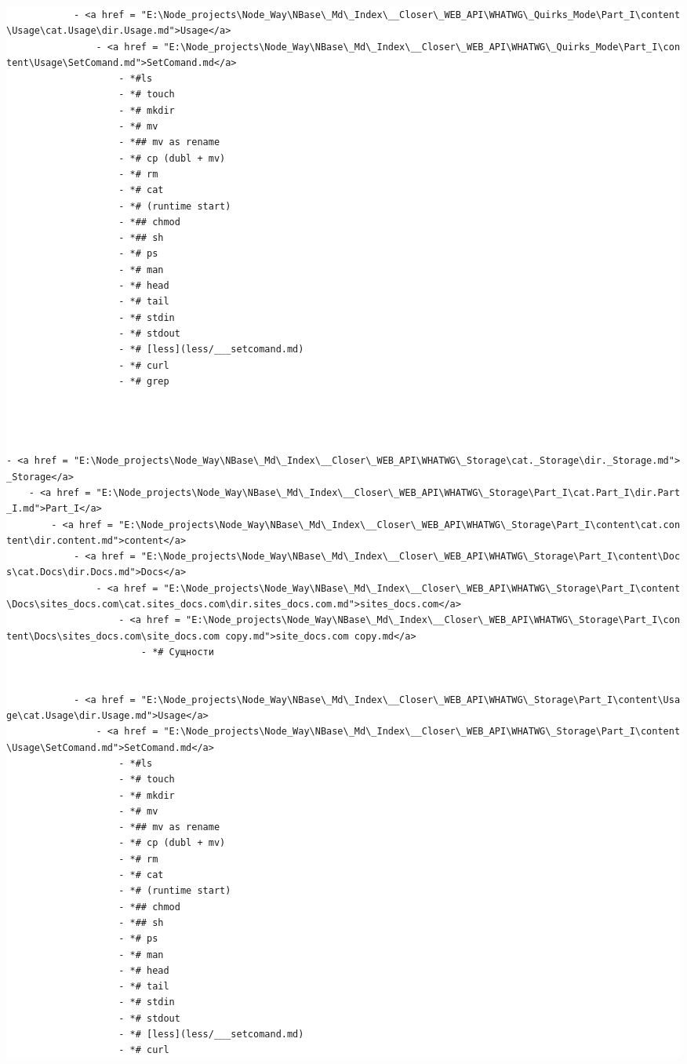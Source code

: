                 
                - <a href = "E:\Node_projects\Node_Way\NBase\_Md\_Index\__Closer\_WEB_API\WHATWG\_Quirks_Mode\Part_I\content\Usage\cat.Usage\dir.Usage.md">Usage</a>
                    - <a href = "E:\Node_projects\Node_Way\NBase\_Md\_Index\__Closer\_WEB_API\WHATWG\_Quirks_Mode\Part_I\content\Usage\SetComand.md">SetComand.md</a>
                        - *#ls
                        - *# touch
                        - *# mkdir
                        - *# mv
                        - *## mv as rename
                        - *# cp (dubl + mv)
                        - *# rm 
                        - *# cat
                        - *# (runtime start)
                        - *## chmod 
                        - *## sh
                        - *# ps
                        - *# man 
                        - *# head
                        - *# tail 
                        - *# stdin
                        - *# stdout
                        - *# [less](less/___setcomand.md)
                        - *# curl
                        - *# grep
                
            
        
    
    - <a href = "E:\Node_projects\Node_Way\NBase\_Md\_Index\__Closer\_WEB_API\WHATWG\_Storage\cat._Storage\dir._Storage.md">_Storage</a>
        - <a href = "E:\Node_projects\Node_Way\NBase\_Md\_Index\__Closer\_WEB_API\WHATWG\_Storage\Part_I\cat.Part_I\dir.Part_I.md">Part_I</a>
            - <a href = "E:\Node_projects\Node_Way\NBase\_Md\_Index\__Closer\_WEB_API\WHATWG\_Storage\Part_I\content\cat.content\dir.content.md">content</a>
                - <a href = "E:\Node_projects\Node_Way\NBase\_Md\_Index\__Closer\_WEB_API\WHATWG\_Storage\Part_I\content\Docs\cat.Docs\dir.Docs.md">Docs</a>
                    - <a href = "E:\Node_projects\Node_Way\NBase\_Md\_Index\__Closer\_WEB_API\WHATWG\_Storage\Part_I\content\Docs\sites_docs.com\cat.sites_docs.com\dir.sites_docs.com.md">sites_docs.com</a>
                        - <a href = "E:\Node_projects\Node_Way\NBase\_Md\_Index\__Closer\_WEB_API\WHATWG\_Storage\Part_I\content\Docs\sites_docs.com\site_docs.com copy.md">site_docs.com copy.md</a>
                            - *# Сущности
                    
                
                - <a href = "E:\Node_projects\Node_Way\NBase\_Md\_Index\__Closer\_WEB_API\WHATWG\_Storage\Part_I\content\Usage\cat.Usage\dir.Usage.md">Usage</a>
                    - <a href = "E:\Node_projects\Node_Way\NBase\_Md\_Index\__Closer\_WEB_API\WHATWG\_Storage\Part_I\content\Usage\SetComand.md">SetComand.md</a>
                        - *#ls
                        - *# touch
                        - *# mkdir
                        - *# mv
                        - *## mv as rename
                        - *# cp (dubl + mv)
                        - *# rm 
                        - *# cat
                        - *# (runtime start)
                        - *## chmod 
                        - *## sh
                        - *# ps
                        - *# man 
                        - *# head
                        - *# tail 
                        - *# stdin
                        - *# stdout
                        - *# [less](less/___setcomand.md)
                        - *# curl
